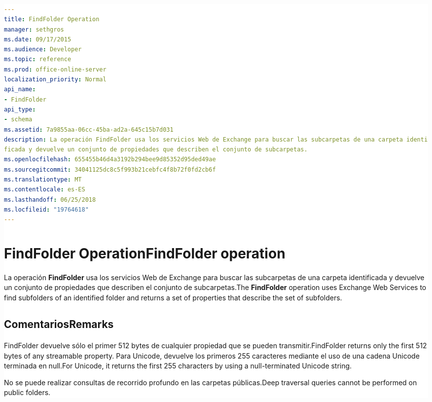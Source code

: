 ```yaml
---
title: FindFolder Operation
manager: sethgros
ms.date: 09/17/2015
ms.audience: Developer
ms.topic: reference
ms.prod: office-online-server
localization_priority: Normal
api_name:
- FindFolder
api_type:
- schema
ms.assetid: 7a9855aa-06cc-45ba-ad2a-645c15b7d031
description: La operación FindFolder usa los servicios Web de Exchange para buscar las subcarpetas de una carpeta identificada y devuelve un conjunto de propiedades que describen el conjunto de subcarpetas.
ms.openlocfilehash: 655455b46d4a3192b294bee9d85352d95ded49ae
ms.sourcegitcommit: 34041125dc8c5f993b21cebfc4f8b72f0fd2cb6f
ms.translationtype: MT
ms.contentlocale: es-ES
ms.lasthandoff: 06/25/2018
ms.locfileid: "19764618"
---
```

# <a name="findfolder-operation"></a><span data-ttu-id="4fd14-103">FindFolder Operation</span><span class="sxs-lookup"><span data-stu-id="4fd14-103">FindFolder operation</span></span>

<span data-ttu-id="4fd14-104">La operación **FindFolder** usa los servicios Web de Exchange para buscar las subcarpetas de una carpeta identificada y devuelve un conjunto de propiedades que describen el conjunto de subcarpetas.</span><span class="sxs-lookup"><span data-stu-id="4fd14-104">The **FindFolder** operation uses Exchange Web Services to find subfolders of an identified folder and returns a set of properties that describe the set of subfolders.</span></span> 
  
## <a name="remarks"></a><span data-ttu-id="4fd14-105">Comentarios</span><span class="sxs-lookup"><span data-stu-id="4fd14-105">Remarks</span></span>

<span data-ttu-id="4fd14-106">FindFolder devuelve sólo el primer 512 bytes de cualquier propiedad que se pueden transmitir.</span><span class="sxs-lookup"><span data-stu-id="4fd14-106">FindFolder returns only the first 512 bytes of any streamable property.</span></span> <span data-ttu-id="4fd14-107">Para Unicode, devuelve los primeros 255 caracteres mediante el uso de una cadena Unicode terminada en null.</span><span class="sxs-lookup"><span data-stu-id="4fd14-107">For Unicode, it returns the first 255 characters by using a null-terminated Unicode string.</span></span>
  
<span data-ttu-id="4fd14-108">No se puede realizar consultas de recorrido profundo en las carpetas públicas.</span><span class="sxs-lookup"><span data-stu-id="4fd14-108">Deep traversal queries cannot be performed on public folders.</span></span>
  